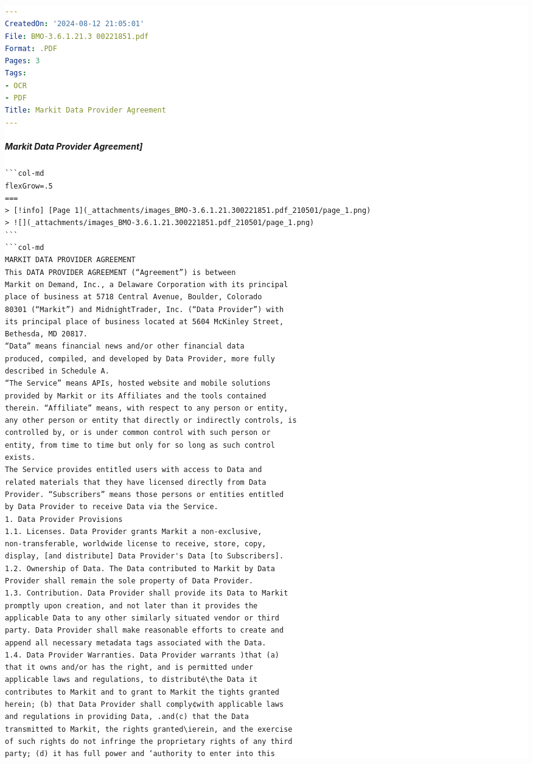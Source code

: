 ```yaml
---
CreatedOn: '2024-08-12 21:05:01'
File: BMO-3.6.1.21.3 00221851.pdf
Format: .PDF
Pages: 3
Tags:
- OCR
- PDF
Title: Markit Data Provider Agreement
---
```


##### Markit Data Provider Agreement]

  
````col
```col-md
flexGrow=.5
===
> [!info] [Page 1](_attachments/images_BMO-3.6.1.21.300221851.pdf_210501/page_1.png)
> ![](_attachments/images_BMO-3.6.1.21.300221851.pdf_210501/page_1.png)
```  
```col-md
MARKIT DATA PROVIDER AGREEMENT  
This DATA PROVIDER AGREEMENT (“Agreement”) is between
Markit on Demand, Inc., a Delaware Corporation with its principal
place of business at 5718 Central Avenue, Boulder, Colorado
80301 (“Markit”) and MidnightTrader, Inc. (“Data Provider”) with
its principal place of business located at 5604 McKinley Street,
Bethesda, MD 20817.  
“Data” means financial news and/or other financial data
produced, compiled, and developed by Data Provider, more fully
described in Schedule A.  
“The Service” means APIs, hosted website and mobile solutions
provided by Markit or its Affiliates and the tools contained
therein. “Affiliate” means, with respect to any person or entity,
any other person or entity that directly or indirectly controls, is
controlled by, or is under common control with such person or
entity, from time to time but only for so long as such control
exists.  
The Service provides entitled users with access to Data and
related materials that they have licensed directly from Data
Provider. “Subscribers” means those persons or entities entitled
by Data Provider to receive Data via the Service.  
1. Data Provider Provisions  
1.1. Licenses. Data Provider grants Markit a non-exclusive,
non-transferable, worldwide license to receive, store, copy,
display, [and distribute] Data Provider's Data [to Subscribers].  
1.2. Ownership of Data. The Data contributed to Markit by Data
Provider shall remain the sole property of Data Provider.  
1.3. Contribution. Data Provider shall provide its Data to Markit
promptly upon creation, and not later than it provides the
applicable Data to any other similarly situated vendor or third
party. Data Provider shall make reasonable efforts to create and
append all necessary metadata tags associated with the Data.  
1.4. Data Provider Warranties. Data Provider warrants )that (a)
that it owns and/or has the right, and is permitted under
applicable laws and regulations, to distributé\the Data it
contributes to Markit and to grant to Markit the tights granted
herein; (b) that Data Provider shall comply¢with applicable laws
and regulations in providing Data, .and(c) that the Data
transmitted to Markit, the rights granted\ierein, and the exercise
of such rights do not infringe the proprietary rights of any third
party; (d) it has full power and ‘authority to enter into this
````